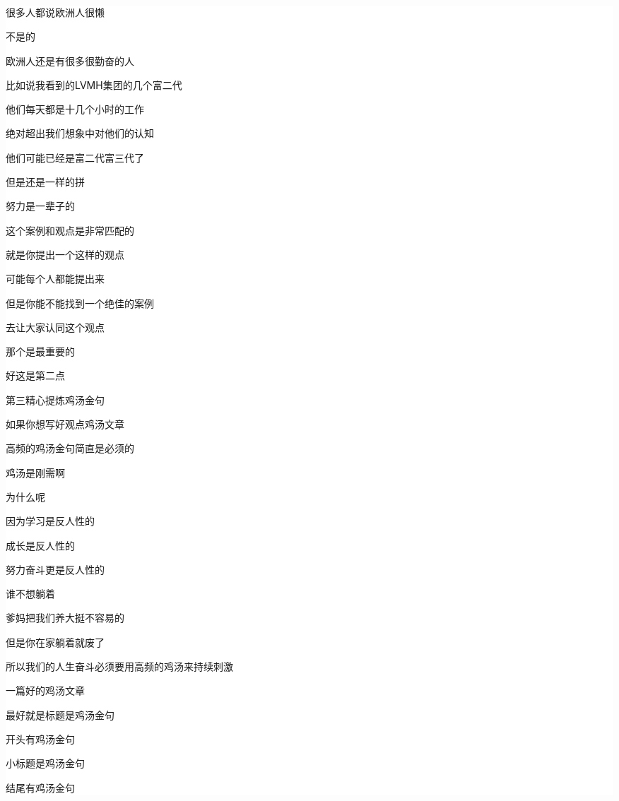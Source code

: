 很多人都说欧洲人很懒

不是的

欧洲人还是有很多很勤奋的人

比如说我看到的LVMH集团的几个富二代

他们每天都是十几个小时的工作

绝对超出我们想象中对他们的认知

他们可能已经是富二代富三代了

但是还是一样的拼

努力是一辈子的

这个案例和观点是非常匹配的

就是你提出一个这样的观点

可能每个人都能提出来

但是你能不能找到一个绝佳的案例

去让大家认同这个观点

那个是最重要的

好这是第二点

第三精心提炼鸡汤金句

如果你想写好观点鸡汤文章

高频的鸡汤金句简直是必须的

鸡汤是刚需啊

为什么呢

因为学习是反人性的

成长是反人性的

努力奋斗更是反人性的

谁不想躺着

爹妈把我们养大挺不容易的

但是你在家躺着就废了

所以我们的人生奋斗必须要用高频的鸡汤来持续刺激

一篇好的鸡汤文章

最好就是标题是鸡汤金句

开头有鸡汤金句

小标题是鸡汤金句

结尾有鸡汤金句
